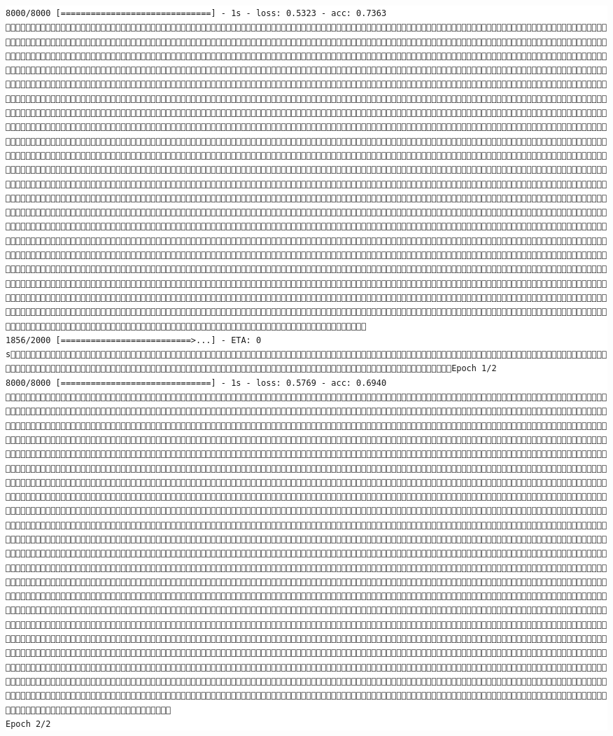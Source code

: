     8000/8000 [==============================] - 1s - loss: 0.5323 - acc: 0.7363     
    1856/2000 [==========================>...] - ETA: 0sEpoch 1/2
    8000/8000 [==============================] - 1s - loss: 0.5769 - acc: 0.6940     
    Epoch 2/2